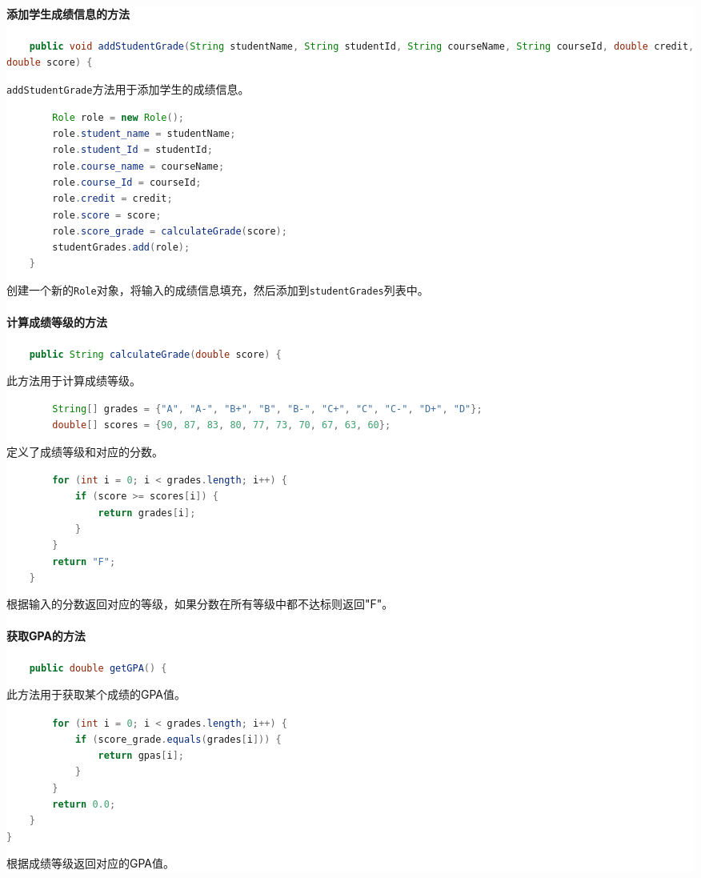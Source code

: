 #### 添加学生成绩信息的方法

```java
    public void addStudentGrade(String studentName, String studentId, String courseName, String courseId, double credit, double score) {
```
`addStudentGrade`方法用于添加学生的成绩信息。

```java
        Role role = new Role();
        role.student_name = studentName;
        role.student_Id = studentId;
        role.course_name = courseName;
        role.course_Id = courseId;
        role.credit = credit;
        role.score = score;
        role.score_grade = calculateGrade(score);
        studentGrades.add(role);
    }
```
创建一个新的`Role`对象，将输入的成绩信息填充，然后添加到`studentGrades`列表中。

#### 计算成绩等级的方法

```java
    public String calculateGrade(double score) {
```
此方法用于计算成绩等级。

```java
        String[] grades = {"A", "A-", "B+", "B", "B-", "C+", "C", "C-", "D+", "D"};
        double[] scores = {90, 87, 83, 80, 77, 73, 70, 67, 63, 60};
```
定义了成绩等级和对应的分数。

```java
        for (int i = 0; i < grades.length; i++) {
            if (score >= scores[i]) {
                return grades[i];
            }
        }
        return "F";
    }
```
根据输入的分数返回对应的等级，如果分数在所有等级中都不达标则返回"F"。

#### 获取GPA的方法

```java
    public double getGPA() {
```
此方法用于获取某个成绩的GPA值。

```java
        for (int i = 0; i < grades.length; i++) {
            if (score_grade.equals(grades[i])) {
                return gpas[i];
            }
        }
        return 0.0;
    }
}
```
根据成绩等级返回对应的GPA值。

